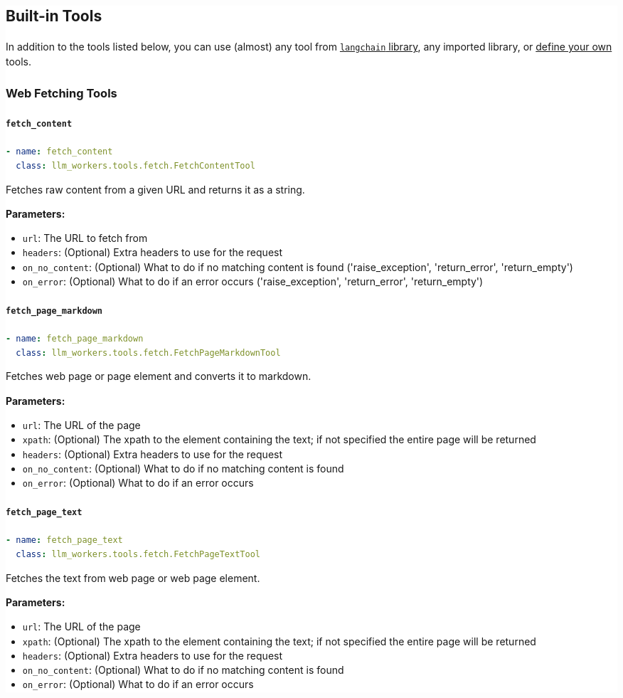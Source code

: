 ## Built-in Tools

In addition to the tools listed below, you can use (almost) any tool from [`langchain` library](https://docs.langchain.com/docs/integrations/tools/),
any imported library, or [define your own](https://python.langchain.com/docs/concepts/tools/) tools.


### Web Fetching Tools

#### `fetch_content`

```yaml
- name: fetch_content
  class: llm_workers.tools.fetch.FetchContentTool
```

Fetches raw content from a given URL and returns it as a string.

**Parameters:**
- `url`: The URL to fetch from
- `headers`: (Optional) Extra headers to use for the request
- `on_no_content`: (Optional) What to do if no matching content is found ('raise_exception', 'return_error', 'return_empty')
- `on_error`: (Optional) What to do if an error occurs ('raise_exception', 'return_error', 'return_empty')

#### `fetch_page_markdown`

```yaml
- name: fetch_page_markdown
  class: llm_workers.tools.fetch.FetchPageMarkdownTool
```

Fetches web page or page element and converts it to markdown.

**Parameters:**
- `url`: The URL of the page
- `xpath`: (Optional) The xpath to the element containing the text; if not specified the entire page will be returned
- `headers`: (Optional) Extra headers to use for the request
- `on_no_content`: (Optional) What to do if no matching content is found
- `on_error`: (Optional) What to do if an error occurs

#### `fetch_page_text`

```yaml
- name: fetch_page_text
  class: llm_workers.tools.fetch.FetchPageTextTool
```

Fetches the text from web page or web page element.

**Parameters:**
- `url`: The URL of the page
- `xpath`: (Optional) The xpath to the element containing the text; if not specified the entire page will be returned
- `headers`: (Optional) Extra headers to use for the request
- `on_no_content`: (Optional) What to do if no matching content is found
- `on_error`: (Optional) What to do if an error occurs
